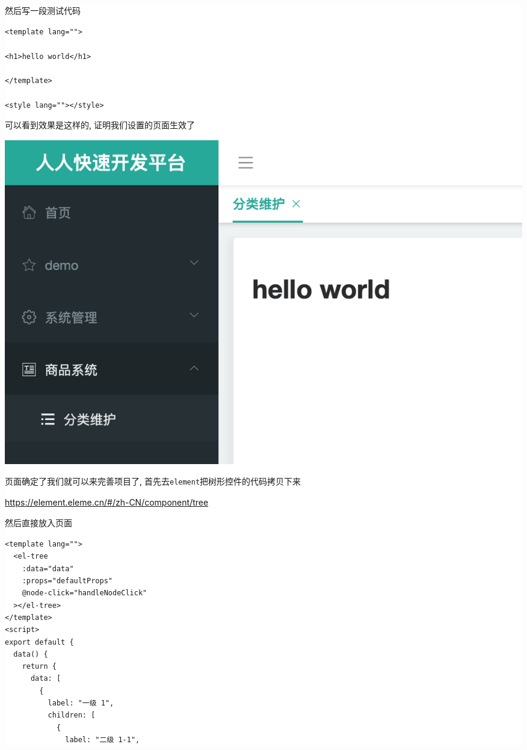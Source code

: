 然后写一段测试代码

```vue
<template lang="">

<h1>hello world</h1>

</template>

<style lang=""></style>
```

可以看到效果是这样的, 证明我们设置的页面生效了

![](images2/Pasted%20image%2020231005194917.png)

页面确定了我们就可以来完善项目了, 首先去`element`把树形控件的代码拷贝下来

https://element.eleme.cn/#/zh-CN/component/tree

然后直接放入页面

```vue
<template lang="">
  <el-tree
    :data="data"
    :props="defaultProps"
    @node-click="handleNodeClick"
  ></el-tree>
</template>
<script>
export default {
  data() {
    return {
      data: [
        {
          label: "一级 1",
          children: [
            {
              label: "二级 1-1",
```